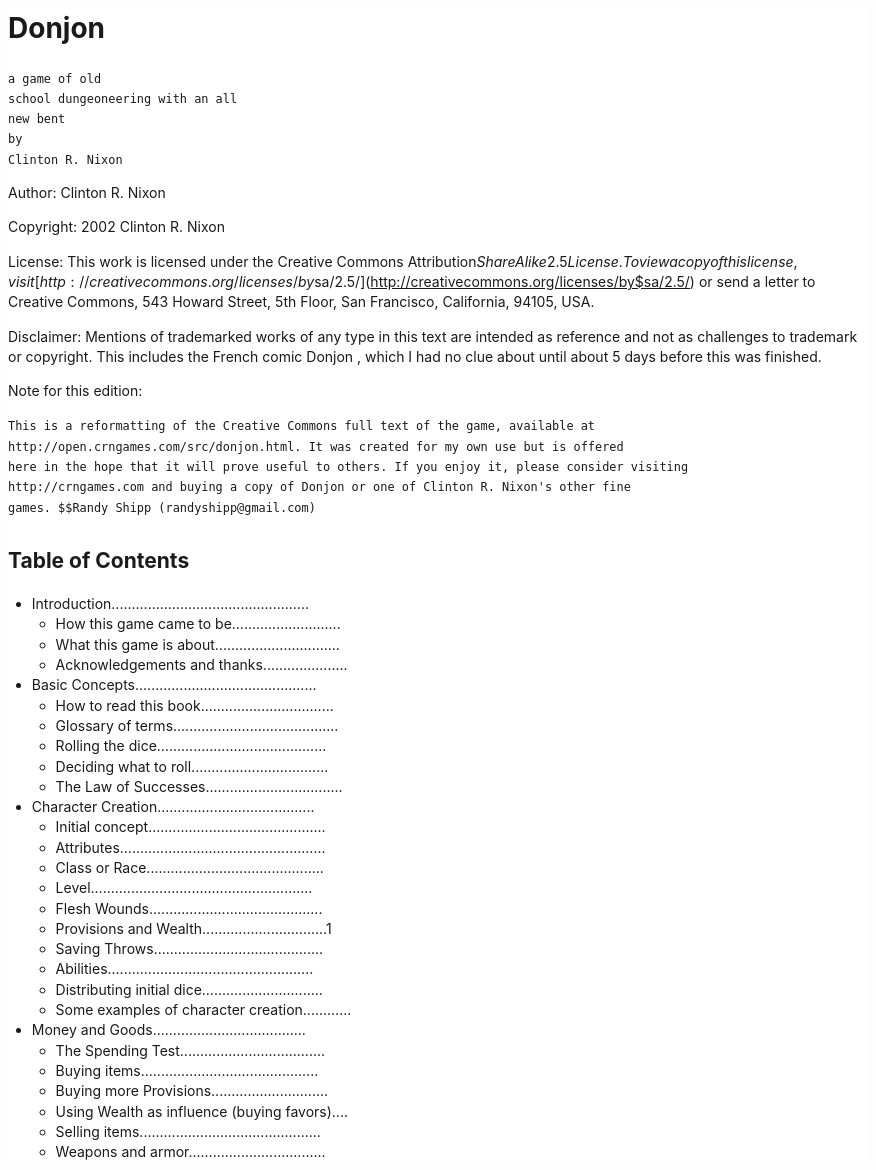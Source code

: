 # Donjon

```
a game of old
school dungeoneering with an all
new bent
by
Clinton R. Nixon
```
Author: Clinton R. Nixon

Copyright: 2002 Clinton R. Nixon

License: This work is licensed under the Creative Commons Attribution$Share Alike 2.5 License.
To view a copy of this license, visit [http://creativecommons.org/licenses/by$sa/2.5/](http://creativecommons.org/licenses/by$sa/2.5/) or send
a letter to Creative Commons, 543 Howard Street, 5th Floor, San Francisco, California,
94105, USA.

Disclaimer: Mentions of trademarked works of any type in this text are intended as reference and not as
challenges to trademark or copyright. This includes the French comic Donjon , which I had
no clue about until about 5 days before this was finished.

Note for
this edition:

```
This is a reformatting of the Creative Commons full text of the game, available at
http://open.crngames.com/src/donjon.html. It was created for my own use but is offered
here in the hope that it will prove useful to others. If you enjoy it, please consider visiting
http://crngames.com and buying a copy of Donjon or one of Clinton R. Nixon's other fine
games. $$Randy Shipp (randyshipp@gmail.com)
```

## Table of Contents

- Introduction.................................................
   - How this game came to be...........................
   - What this game is about...............................
   - Acknowledgements and thanks.....................
- Basic Concepts.............................................
   - How to read this book.................................
   - Glossary of terms.........................................
   - Rolling the dice..........................................
   - Deciding what to roll..................................
   - The Law of Successes..................................
- Character Creation.......................................
   - Initial concept............................................
   - Attributes...................................................
   - Class or Race............................................
   - Level.......................................................
   - Flesh Wounds...........................................
   - Provisions and Wealth...............................1
   - Saving Throws..........................................
   - Abilities...................................................
   - Distributing initial dice..............................
   - Some examples of character creation............
- Money and Goods......................................
   - The Spending Test....................................
   - Buying items............................................
   - Buying more Provisions.............................
   - Using Wealth as influence (buying favors)....
   - Selling items.............................................
   - Weapons and armor..................................
